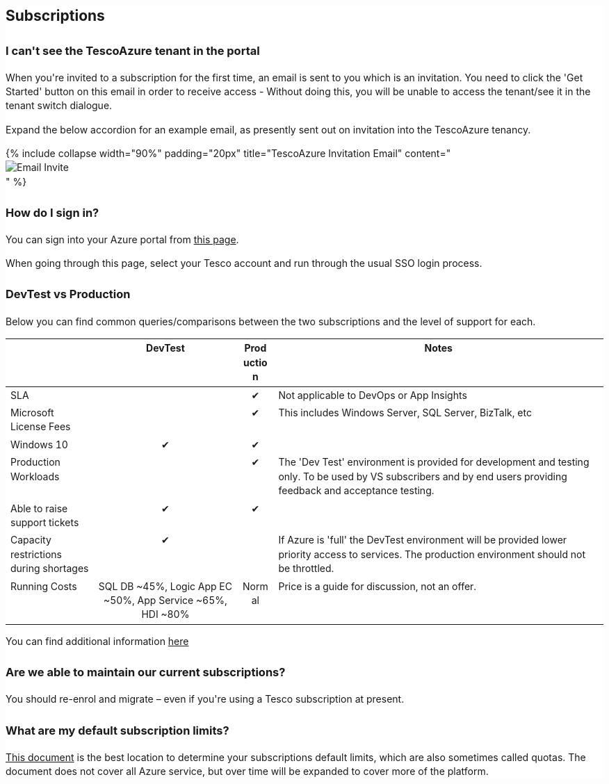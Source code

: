 ## Subscriptions
### I can't see the TescoAzure tenant in the portal
When you're invited to a subscription for the first time, an email is sent to you which is an invitation. You need to click the 'Get Started' button on this email in order to receive access - Without doing this, you will be unable to access the tenant/see it in the tenant switch dialogue.

Expand the below accordion for an example email, as presently sent out on invitation into the TescoAzure tenancy.

{% include collapse width="90%" padding="20px" title="TescoAzure Invitation Email" content="
<br>
![Email Invite](/pages/Cloud/website/images/knowledgebase/Tesco-Azure-Invitation.PNG)
<br>
" %}

### How do I sign in?
You can sign into your Azure portal from [this page](https://portal.azure.com).

When going through this page, select your Tesco account and run through the usual SSO login process.

### DevTest vs Production

Below you can find common queries/comparisons between the two subscriptions and the level of support for each.

|  | DevTest | Production | Notes |
| --- | :---: | :---: | --- |
| SLA |   | ✔ | Not applicable to DevOps or App Insights |
| Microsoft License Fees |   | ✔ | This includes Windows Server, SQL Server, BizTalk, etc |
| Windows 10 | ✔ | ✔ |   |
| Production Workloads |   | ✔ | The &#39;Dev Test&#39; environment is provided for development and testing only. To be used by VS subscribers and by end users providing feedback and acceptance testing. |
| Able to raise support tickets | ✔ | ✔ |   |
| Capacity restrictions during shortages | ✔ |   | If Azure is &#39;full&#39; the DevTest environment will be provided lower priority access to services. The production environment should not be throttled. |
| Running Costs | SQL DB ~45%, Logic App EC ~50%, App Service ~65%, HDI ~80% | Normal | Price is a guide for discussion, not an offer. |

You can find additional information [here](https://azure.microsoft.com/en-gb/pricing/dev-test/)

### Are we able to maintain our current subscriptions?

You should re-enrol and migrate – even if you&#39;re using a Tesco subscription at present.

### What are my default subscription limits?
[This document](https://docs.microsoft.com/en-us/azure/azure-subscription-service-limits) is the best location to determine your subscriptions default limits, which are also sometimes called quotas. The document does not cover all Azure service, but over time will be expanded to cover more of the platform.
